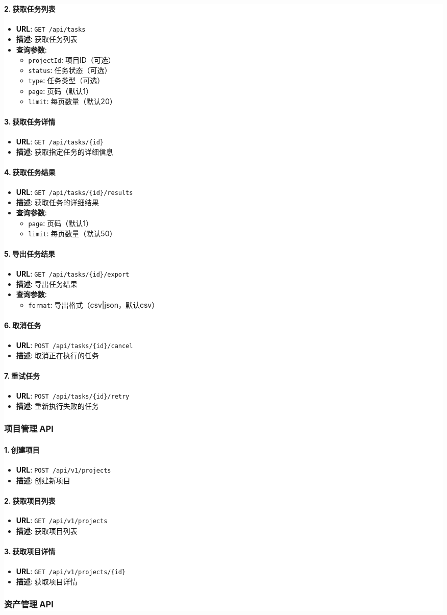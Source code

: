 #### 2. 获取任务列表
- **URL**: `GET /api/tasks`
- **描述**: 获取任务列表
- **查询参数**:
  - `projectId`: 项目ID（可选）
  - `status`: 任务状态（可选）
  - `type`: 任务类型（可选）
  - `page`: 页码（默认1）
  - `limit`: 每页数量（默认20）

#### 3. 获取任务详情
- **URL**: `GET /api/tasks/{id}`
- **描述**: 获取指定任务的详细信息

#### 4. 获取任务结果
- **URL**: `GET /api/tasks/{id}/results`
- **描述**: 获取任务的详细结果
- **查询参数**:
  - `page`: 页码（默认1）
  - `limit`: 每页数量（默认50）

#### 5. 导出任务结果
- **URL**: `GET /api/tasks/{id}/export`
- **描述**: 导出任务结果
- **查询参数**:
  - `format`: 导出格式（csv|json，默认csv）

#### 6. 取消任务
- **URL**: `POST /api/tasks/{id}/cancel`
- **描述**: 取消正在执行的任务

#### 7. 重试任务
- **URL**: `POST /api/tasks/{id}/retry`
- **描述**: 重新执行失败的任务

### 项目管理 API

#### 1. 创建项目
- **URL**: `POST /api/v1/projects`
- **描述**: 创建新项目

#### 2. 获取项目列表
- **URL**: `GET /api/v1/projects`
- **描述**: 获取项目列表

#### 3. 获取项目详情
- **URL**: `GET /api/v1/projects/{id}`
- **描述**: 获取项目详情

### 资产管理 API
